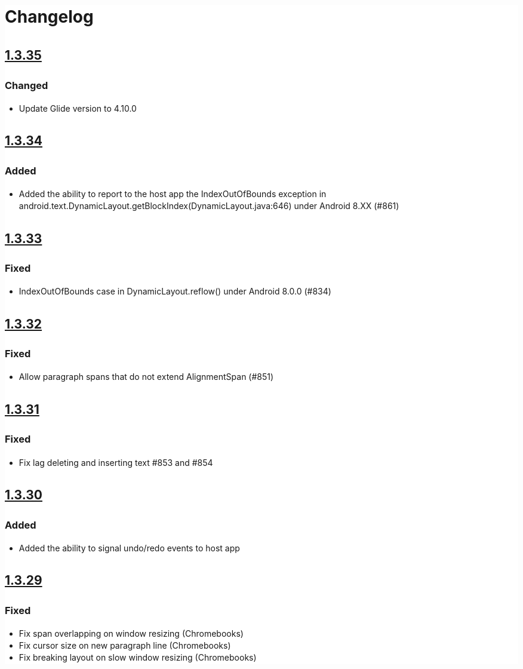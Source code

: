 # Changelog

## [1.3.35](https://github.com/wordpress-mobile/AztecEditor-Android/releases/tag/v1.3.35)
### Changed
- Update Glide version to 4.10.0

## [1.3.34](https://github.com/wordpress-mobile/AztecEditor-Android/releases/tag/v1.3.34)
### Added
- Added the ability to report to the host app the IndexOutOfBounds exception
 in android.text.DynamicLayout.getBlockIndex(DynamicLayout.java:646) under Android 8.XX (#861)

## [1.3.33](https://github.com/wordpress-mobile/AztecEditor-Android/releases/tag/v1.3.33)
### Fixed
- IndexOutOfBounds case in DynamicLayout.reflow() under Android 8.0.0 (#834)

## [1.3.32](https://github.com/wordpress-mobile/AztecEditor-Android/releases/tag/v1.3.32)
### Fixed
- Allow paragraph spans that do not extend AlignmentSpan (#851)

## [1.3.31](https://github.com/wordpress-mobile/AztecEditor-Android/releases/tag/v1.3.31)
### Fixed
- Fix lag deleting and inserting text #853 and #854

## [1.3.30](https://github.com/wordpress-mobile/AztecEditor-Android/releases/tag/v1.3.30)
### Added
- Added the ability to signal undo/redo events to host app

## [1.3.29](https://github.com/wordpress-mobile/AztecEditor-Android/releases/tag/v1.3.29)
### Fixed
- Fix span overlapping on window resizing (Chromebooks)
- Fix cursor size on new paragraph line (Chromebooks)
- Fix breaking layout on slow window resizing (Chromebooks)
